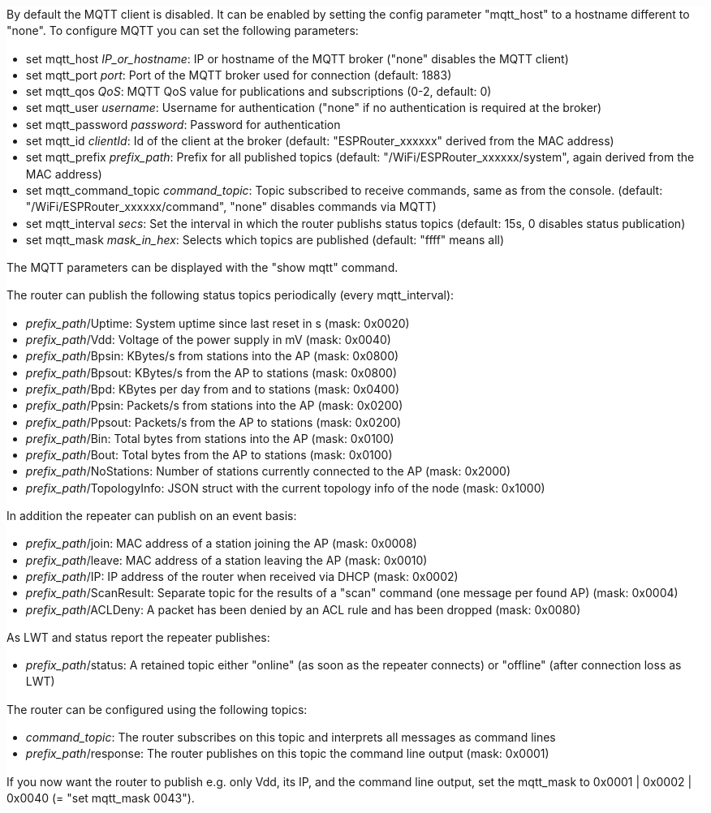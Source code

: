 By default the MQTT client is disabled. It can be enabled by setting the config parameter "mqtt_host" to a hostname different to "none". To configure MQTT you can set the following parameters:
- set mqtt_host _IP_or_hostname_: IP or hostname of the MQTT broker ("none" disables the MQTT client)
- set mqtt_port _port_: Port of the MQTT broker used for connection (default: 1883)
- set mqtt_qos _QoS_: MQTT QoS value for publications and subscriptions (0-2, default: 0)
- set mqtt_user _username_: Username for authentication ("none" if no authentication is required at the broker)
- set mqtt_password _password_: Password for authentication
- set mqtt_id _clientId_: Id of the client at the broker (default: "ESPRouter_xxxxxx" derived from the MAC address)
- set mqtt_prefix _prefix_path_: Prefix for all published topics (default: "/WiFi/ESPRouter_xxxxxx/system", again derived from the MAC address)
- set mqtt_command_topic _command_topic_: Topic subscribed to receive commands, same as from the console. (default: "/WiFi/ESPRouter_xxxxxx/command", "none" disables commands via MQTT)
- set mqtt_interval _secs_: Set the interval in which the router publishs status topics (default: 15s, 0 disables status publication)
- set mqtt_mask _mask_in_hex_: Selects which topics are published (default: "ffff" means all)

The MQTT parameters can be displayed with the "show mqtt" command.

The router can publish the following status topics periodically (every mqtt_interval):
- _prefix_path_/Uptime: System uptime since last reset in s (mask: 0x0020)
- _prefix_path_/Vdd: Voltage of the power supply in mV (mask: 0x0040)
- _prefix_path_/Bpsin: KBytes/s from stations into the AP (mask: 0x0800)
- _prefix_path_/Bpsout: KBytes/s from the AP to stations (mask: 0x0800)
- _prefix_path_/Bpd: KBytes per day from and to stations (mask: 0x0400)
- _prefix_path_/Ppsin: Packets/s from stations into the AP (mask: 0x0200)
- _prefix_path_/Ppsout: Packets/s from the AP to stations  (mask: 0x0200)
- _prefix_path_/Bin: Total bytes from stations into the AP (mask: 0x0100)
- _prefix_path_/Bout: Total bytes from the AP to stations  (mask: 0x0100)
- _prefix_path_/NoStations: Number of stations currently connected to the AP  (mask: 0x2000)
- _prefix_path_/TopologyInfo: JSON struct with the current topology info of the node (mask: 0x1000)

In addition the repeater can publish on an event basis:
- _prefix_path_/join: MAC address of a station joining the AP (mask: 0x0008)
- _prefix_path_/leave: MAC address of a station leaving the AP (mask: 0x0010)
- _prefix_path_/IP: IP address of the router when received via DHCP (mask: 0x0002)
- _prefix_path_/ScanResult: Separate topic for the results of a "scan" command (one message per found AP) (mask: 0x0004)
- _prefix_path_/ACLDeny: A packet has been denied by an ACL rule and has been dropped (mask: 0x0080)

As LWT and status report the repeater publishes:
- _prefix_path_/status: A retained topic either "online" (as soon as the repeater connects) or "offline" (after connection loss as LWT)

The router can be configured using the following topics:
- _command_topic_: The router subscribes on this topic and interprets all messages as command lines
- _prefix_path_/response: The router publishes on this topic the command line output (mask: 0x0001)

If you now want the router to publish e.g. only Vdd, its IP, and the command line output, set the mqtt_mask to 0x0001 | 0x0002 | 0x0040 (= "set mqtt_mask 0043").
